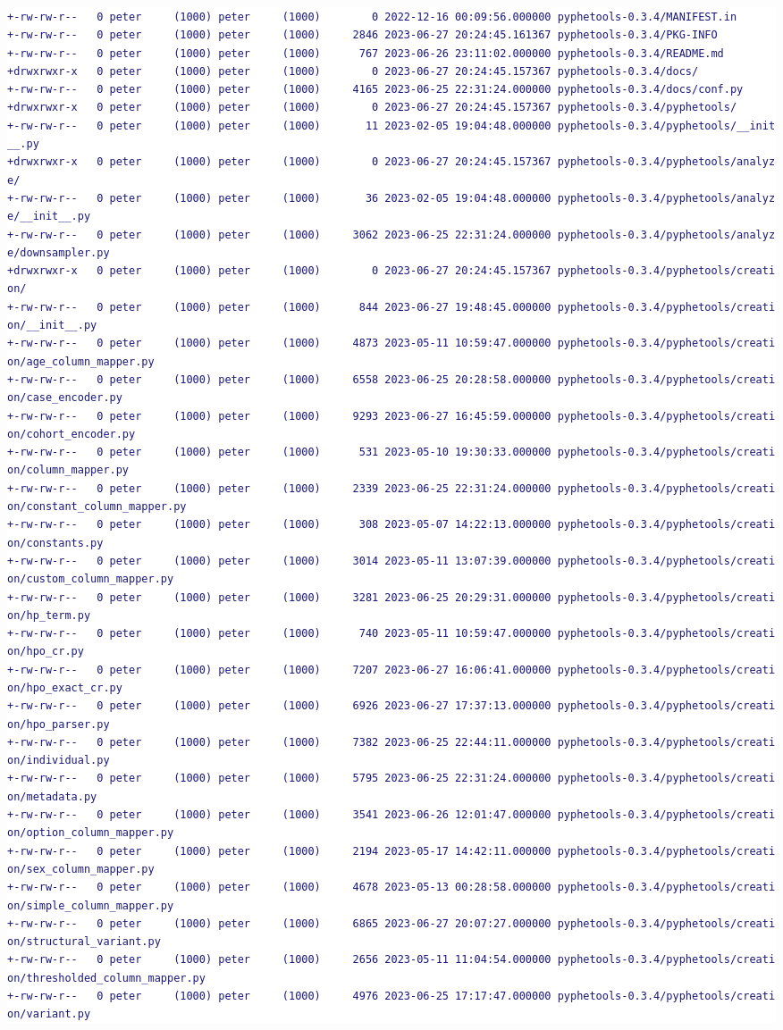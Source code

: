 ```diff
+-rw-rw-r--   0 peter     (1000) peter     (1000)        0 2022-12-16 00:09:56.000000 pyphetools-0.3.4/MANIFEST.in
+-rw-rw-r--   0 peter     (1000) peter     (1000)     2846 2023-06-27 20:24:45.161367 pyphetools-0.3.4/PKG-INFO
+-rw-rw-r--   0 peter     (1000) peter     (1000)      767 2023-06-26 23:11:02.000000 pyphetools-0.3.4/README.md
+drwxrwxr-x   0 peter     (1000) peter     (1000)        0 2023-06-27 20:24:45.157367 pyphetools-0.3.4/docs/
+-rw-rw-r--   0 peter     (1000) peter     (1000)     4165 2023-06-25 22:31:24.000000 pyphetools-0.3.4/docs/conf.py
+drwxrwxr-x   0 peter     (1000) peter     (1000)        0 2023-06-27 20:24:45.157367 pyphetools-0.3.4/pyphetools/
+-rw-rw-r--   0 peter     (1000) peter     (1000)       11 2023-02-05 19:04:48.000000 pyphetools-0.3.4/pyphetools/__init__.py
+drwxrwxr-x   0 peter     (1000) peter     (1000)        0 2023-06-27 20:24:45.157367 pyphetools-0.3.4/pyphetools/analyze/
+-rw-rw-r--   0 peter     (1000) peter     (1000)       36 2023-02-05 19:04:48.000000 pyphetools-0.3.4/pyphetools/analyze/__init__.py
+-rw-rw-r--   0 peter     (1000) peter     (1000)     3062 2023-06-25 22:31:24.000000 pyphetools-0.3.4/pyphetools/analyze/downsampler.py
+drwxrwxr-x   0 peter     (1000) peter     (1000)        0 2023-06-27 20:24:45.157367 pyphetools-0.3.4/pyphetools/creation/
+-rw-rw-r--   0 peter     (1000) peter     (1000)      844 2023-06-27 19:48:45.000000 pyphetools-0.3.4/pyphetools/creation/__init__.py
+-rw-rw-r--   0 peter     (1000) peter     (1000)     4873 2023-05-11 10:59:47.000000 pyphetools-0.3.4/pyphetools/creation/age_column_mapper.py
+-rw-rw-r--   0 peter     (1000) peter     (1000)     6558 2023-06-25 20:28:58.000000 pyphetools-0.3.4/pyphetools/creation/case_encoder.py
+-rw-rw-r--   0 peter     (1000) peter     (1000)     9293 2023-06-27 16:45:59.000000 pyphetools-0.3.4/pyphetools/creation/cohort_encoder.py
+-rw-rw-r--   0 peter     (1000) peter     (1000)      531 2023-05-10 19:30:33.000000 pyphetools-0.3.4/pyphetools/creation/column_mapper.py
+-rw-rw-r--   0 peter     (1000) peter     (1000)     2339 2023-06-25 22:31:24.000000 pyphetools-0.3.4/pyphetools/creation/constant_column_mapper.py
+-rw-rw-r--   0 peter     (1000) peter     (1000)      308 2023-05-07 14:22:13.000000 pyphetools-0.3.4/pyphetools/creation/constants.py
+-rw-rw-r--   0 peter     (1000) peter     (1000)     3014 2023-05-11 13:07:39.000000 pyphetools-0.3.4/pyphetools/creation/custom_column_mapper.py
+-rw-rw-r--   0 peter     (1000) peter     (1000)     3281 2023-06-25 20:29:31.000000 pyphetools-0.3.4/pyphetools/creation/hp_term.py
+-rw-rw-r--   0 peter     (1000) peter     (1000)      740 2023-05-11 10:59:47.000000 pyphetools-0.3.4/pyphetools/creation/hpo_cr.py
+-rw-rw-r--   0 peter     (1000) peter     (1000)     7207 2023-06-27 16:06:41.000000 pyphetools-0.3.4/pyphetools/creation/hpo_exact_cr.py
+-rw-rw-r--   0 peter     (1000) peter     (1000)     6926 2023-06-27 17:37:13.000000 pyphetools-0.3.4/pyphetools/creation/hpo_parser.py
+-rw-rw-r--   0 peter     (1000) peter     (1000)     7382 2023-06-25 22:44:11.000000 pyphetools-0.3.4/pyphetools/creation/individual.py
+-rw-rw-r--   0 peter     (1000) peter     (1000)     5795 2023-06-25 22:31:24.000000 pyphetools-0.3.4/pyphetools/creation/metadata.py
+-rw-rw-r--   0 peter     (1000) peter     (1000)     3541 2023-06-26 12:01:47.000000 pyphetools-0.3.4/pyphetools/creation/option_column_mapper.py
+-rw-rw-r--   0 peter     (1000) peter     (1000)     2194 2023-05-17 14:42:11.000000 pyphetools-0.3.4/pyphetools/creation/sex_column_mapper.py
+-rw-rw-r--   0 peter     (1000) peter     (1000)     4678 2023-05-13 00:28:58.000000 pyphetools-0.3.4/pyphetools/creation/simple_column_mapper.py
+-rw-rw-r--   0 peter     (1000) peter     (1000)     6865 2023-06-27 20:07:27.000000 pyphetools-0.3.4/pyphetools/creation/structural_variant.py
+-rw-rw-r--   0 peter     (1000) peter     (1000)     2656 2023-05-11 11:04:54.000000 pyphetools-0.3.4/pyphetools/creation/thresholded_column_mapper.py
+-rw-rw-r--   0 peter     (1000) peter     (1000)     4976 2023-06-25 17:17:47.000000 pyphetools-0.3.4/pyphetools/creation/variant.py
```